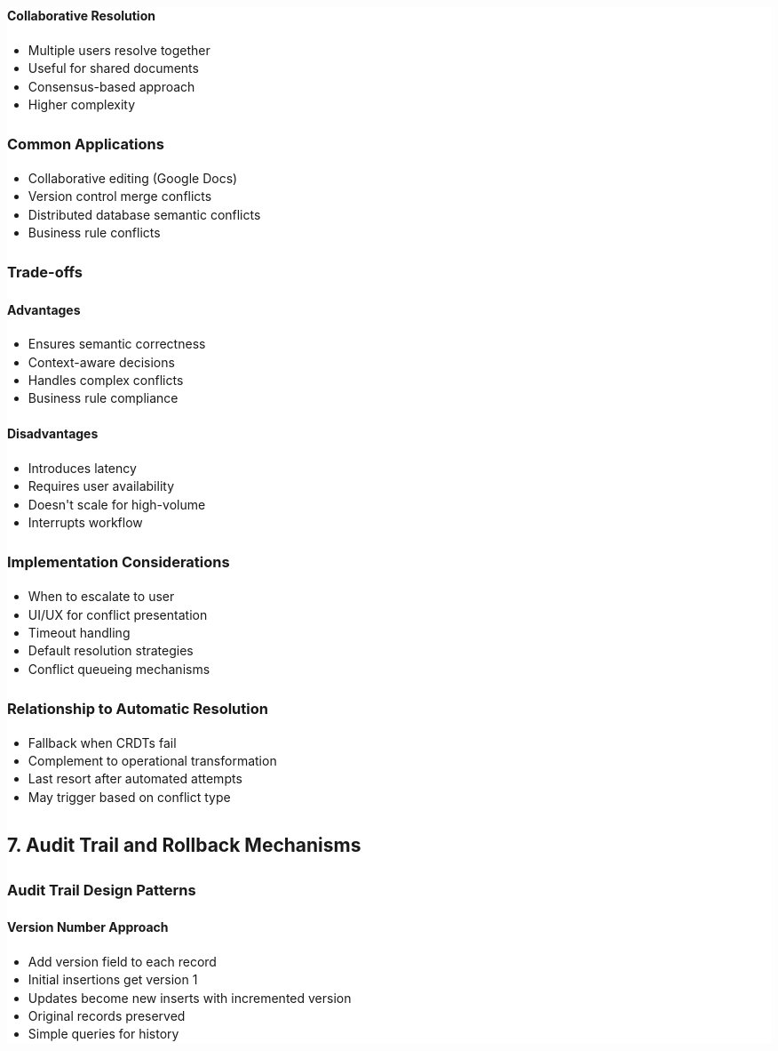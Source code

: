 #### Collaborative Resolution
- Multiple users resolve together
- Useful for shared documents
- Consensus-based approach
- Higher complexity

### Common Applications
- Collaborative editing (Google Docs)
- Version control merge conflicts
- Distributed database semantic conflicts
- Business rule conflicts

### Trade-offs

#### Advantages
- Ensures semantic correctness
- Context-aware decisions
- Handles complex conflicts
- Business rule compliance

#### Disadvantages
- Introduces latency
- Requires user availability
- Doesn't scale for high-volume
- Interrupts workflow

### Implementation Considerations
- When to escalate to user
- UI/UX for conflict presentation
- Timeout handling
- Default resolution strategies
- Conflict queueing mechanisms

### Relationship to Automatic Resolution
- Fallback when CRDTs fail
- Complement to operational transformation
- Last resort after automated attempts
- May trigger based on conflict type

## 7. Audit Trail and Rollback Mechanisms

### Audit Trail Design Patterns

#### Version Number Approach
- Add version field to each record
- Initial insertions get version 1
- Updates become new inserts with incremented version
- Original records preserved
- Simple queries for history
